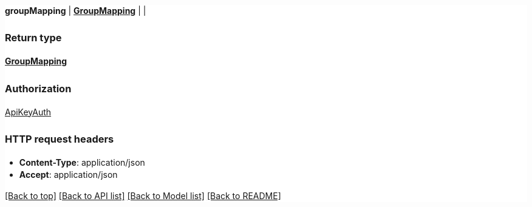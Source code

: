  **groupMapping** | [**GroupMapping**](GroupMapping.md) |  | 

### Return type

[**GroupMapping**](GroupMapping.md)

### Authorization

[ApiKeyAuth](../README.md#ApiKeyAuth)

### HTTP request headers

- **Content-Type**: application/json
- **Accept**: application/json

[[Back to top]](#) [[Back to API list]](../README.md#documentation-for-api-endpoints)
[[Back to Model list]](../README.md#documentation-for-models)
[[Back to README]](../README.md)

